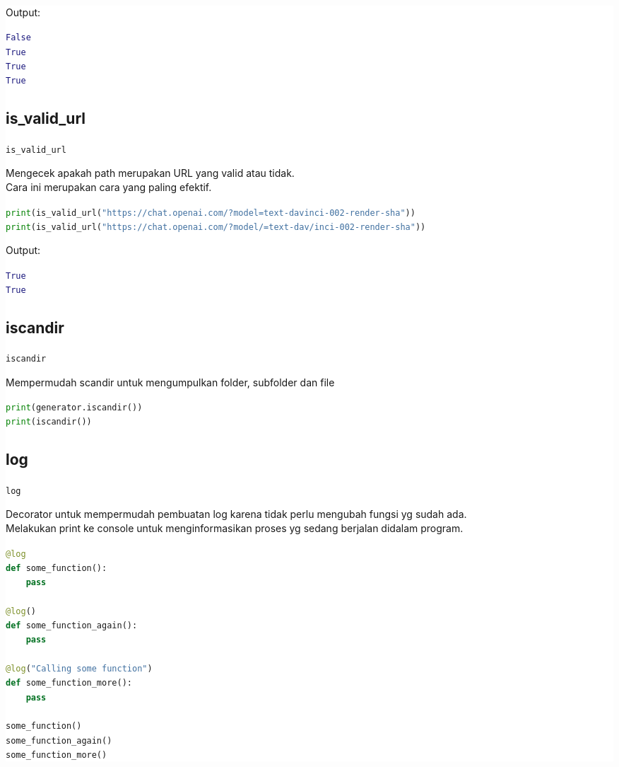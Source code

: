 Output:
```py
False
True
True
True
```

## is_valid_url

`is_valid_url`

Mengecek apakah path merupakan URL yang valid atau tidak.  
Cara ini merupakan cara yang paling efektif.  

```python  
print(is_valid_url("https://chat.openai.com/?model=text-davinci-002-render-sha"))  
print(is_valid_url("https://chat.openai.com/?model/=text-dav/inci-002-render-sha"))  
```

Output:
```py
True
True
```

## iscandir

`iscandir`

Mempermudah scandir untuk mengumpulkan folder, subfolder dan file  

```py  
print(generator.iscandir())  
print(iscandir())  
```

## log

`log`

Decorator untuk mempermudah pembuatan log karena tidak perlu mengubah fungsi yg sudah ada.  
Melakukan print ke console untuk menginformasikan proses yg sedang berjalan didalam program.  

```py  
@log  
def some_function():  
    pass  

@log()  
def some_function_again():  
    pass  

@log("Calling some function")  
def some_function_more():  
    pass  

some_function()  
some_function_again()  
some_function_more()  
```
